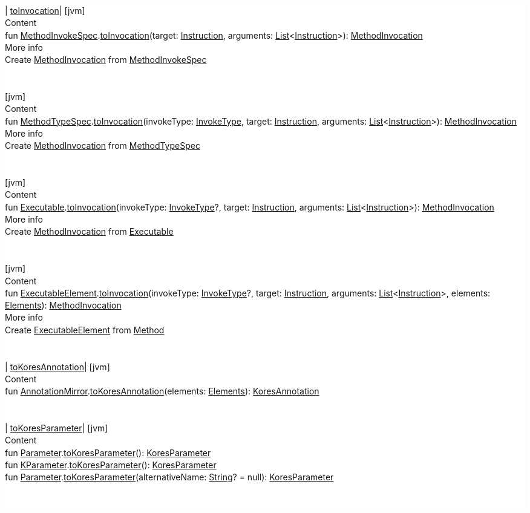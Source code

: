 | <a name="com.github.jonathanxd.kores.util.conversion//toInvocation/com.github.jonathanxd.kores.common.MethodInvokeSpec#com.github.jonathanxd.kores.Instruction#kotlin.collections.List[com.github.jonathanxd.kores.Instruction]/PointingToDeclaration/"></a>[toInvocation](to-invocation.md)| <a name="com.github.jonathanxd.kores.util.conversion//toInvocation/com.github.jonathanxd.kores.common.MethodInvokeSpec#com.github.jonathanxd.kores.Instruction#kotlin.collections.List[com.github.jonathanxd.kores.Instruction]/PointingToDeclaration/"></a>[jvm]  <br>Content  <br>fun [MethodInvokeSpec](../com.github.jonathanxd.kores.common/-method-invoke-spec/index.md).[toInvocation](to-invocation.md)(target: [Instruction](../com.github.jonathanxd.kores/-instruction/index.md), arguments: [List](https://kotlinlang.org/api/latest/jvm/stdlib/kotlin.collections/-list/index.html)<[Instruction](../com.github.jonathanxd.kores/-instruction/index.md)>): [MethodInvocation](../com.github.jonathanxd.kores.base/-method-invocation/index.md)  <br>More info  <br>Create [MethodInvocation](../com.github.jonathanxd.kores.base/-method-invocation/index.md) from [MethodInvokeSpec](../com.github.jonathanxd.kores.common/-method-invoke-spec/index.md)  <br><br><br>[jvm]  <br>Content  <br>fun [MethodTypeSpec](../com.github.jonathanxd.kores.common/-method-type-spec/index.md).[toInvocation](to-invocation.md)(invokeType: [InvokeType](../com.github.jonathanxd.kores.base/-invoke-type/index.md), target: [Instruction](../com.github.jonathanxd.kores/-instruction/index.md), arguments: [List](https://kotlinlang.org/api/latest/jvm/stdlib/kotlin.collections/-list/index.html)<[Instruction](../com.github.jonathanxd.kores/-instruction/index.md)>): [MethodInvocation](../com.github.jonathanxd.kores.base/-method-invocation/index.md)  <br>More info  <br>Create [MethodInvocation](../com.github.jonathanxd.kores.base/-method-invocation/index.md) from [MethodTypeSpec](../com.github.jonathanxd.kores.common/-method-type-spec/index.md)  <br><br><br>[jvm]  <br>Content  <br>fun [Executable](https://docs.oracle.com/javase/8/docs/api/java/lang/reflect/Executable.html).[toInvocation](to-invocation.md)(invokeType: [InvokeType](../com.github.jonathanxd.kores.base/-invoke-type/index.md)?, target: [Instruction](../com.github.jonathanxd.kores/-instruction/index.md), arguments: [List](https://kotlinlang.org/api/latest/jvm/stdlib/kotlin.collections/-list/index.html)<[Instruction](../com.github.jonathanxd.kores/-instruction/index.md)>): [MethodInvocation](../com.github.jonathanxd.kores.base/-method-invocation/index.md)  <br>More info  <br>Create [MethodInvocation](../com.github.jonathanxd.kores.base/-method-invocation/index.md) from [Executable](https://docs.oracle.com/javase/8/docs/api/java/lang/reflect/Executable.html)  <br><br><br>[jvm]  <br>Content  <br>fun [ExecutableElement](https://docs.oracle.com/javase/8/docs/api/javax/lang/model/element/ExecutableElement.html).[toInvocation](to-invocation.md)(invokeType: [InvokeType](../com.github.jonathanxd.kores.base/-invoke-type/index.md)?, target: [Instruction](../com.github.jonathanxd.kores/-instruction/index.md), arguments: [List](https://kotlinlang.org/api/latest/jvm/stdlib/kotlin.collections/-list/index.html)<[Instruction](../com.github.jonathanxd.kores/-instruction/index.md)>, elements: [Elements](https://docs.oracle.com/javase/8/docs/api/javax/lang/model/util/Elements.html)): [MethodInvocation](../com.github.jonathanxd.kores.base/-method-invocation/index.md)  <br>More info  <br>Create [ExecutableElement](https://docs.oracle.com/javase/8/docs/api/javax/lang/model/element/ExecutableElement.html) from [Method](https://docs.oracle.com/javase/8/docs/api/java/lang/reflect/Method.html)  <br><br><br>
| <a name="com.github.jonathanxd.kores.util.conversion//toKoresAnnotation/javax.lang.model.element.AnnotationMirror#javax.lang.model.util.Elements/PointingToDeclaration/"></a>[toKoresAnnotation](to-kores-annotation.md)| <a name="com.github.jonathanxd.kores.util.conversion//toKoresAnnotation/javax.lang.model.element.AnnotationMirror#javax.lang.model.util.Elements/PointingToDeclaration/"></a>[jvm]  <br>Content  <br>fun [AnnotationMirror](https://docs.oracle.com/javase/8/docs/api/javax/lang/model/element/AnnotationMirror.html).[toKoresAnnotation](to-kores-annotation.md)(elements: [Elements](https://docs.oracle.com/javase/8/docs/api/javax/lang/model/util/Elements.html)): [KoresAnnotation](../com.github.jonathanxd.kores.base/index.md#%5Bcom.github.jonathanxd.kores.base%2FKoresAnnotation%2F%2F%2FPointingToDeclaration%2F%5D%2FClasslikes%2F-427383591)  <br><br><br>
| <a name="com.github.jonathanxd.kores.util.conversion//toKoresParameter/java.lang.reflect.Parameter#/PointingToDeclaration/"></a>[toKoresParameter](to-kores-parameter.md)| <a name="com.github.jonathanxd.kores.util.conversion//toKoresParameter/java.lang.reflect.Parameter#/PointingToDeclaration/"></a>[jvm]  <br>Content  <br>fun [Parameter](https://docs.oracle.com/javase/8/docs/api/java/lang/reflect/Parameter.html).[toKoresParameter](to-kores-parameter.md)(): [KoresParameter](../com.github.jonathanxd.kores.base/-kores-parameter/index.md)  <br>fun [KParameter](https://kotlinlang.org/api/latest/jvm/stdlib/kotlin.reflect/-k-parameter/index.html).[toKoresParameter](to-kores-parameter.md)(): [KoresParameter](../com.github.jonathanxd.kores.base/-kores-parameter/index.md)  <br>fun [Parameter](https://docs.oracle.com/javase/8/docs/api/java/lang/reflect/Parameter.html).[toKoresParameter](to-kores-parameter.md)(alternativeName: [String](https://kotlinlang.org/api/latest/jvm/stdlib/kotlin/-string/index.html)? = null): [KoresParameter](../com.github.jonathanxd.kores.base/-kores-parameter/index.md)  <br><br><br>